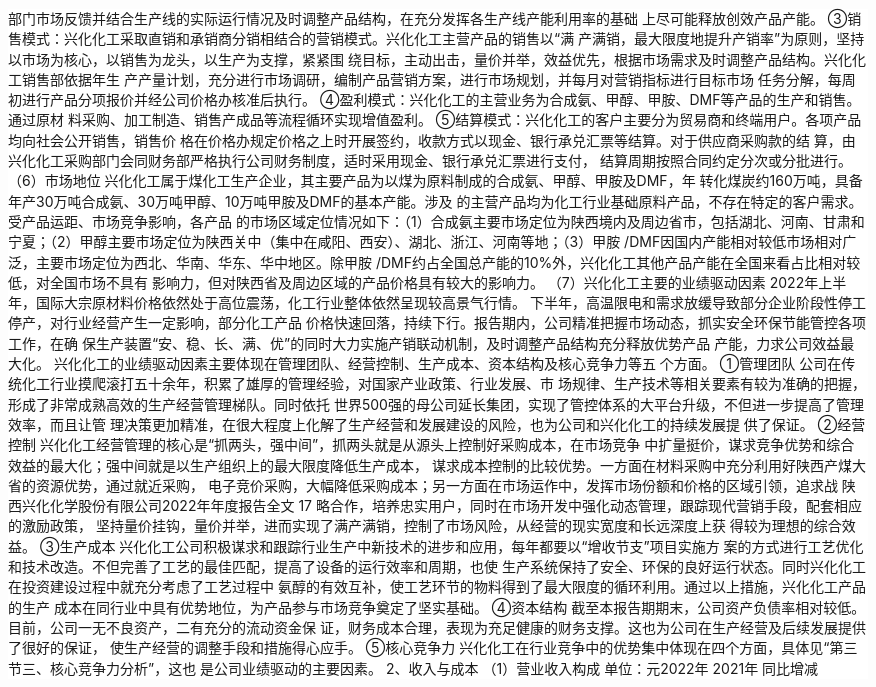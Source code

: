 部门市场反馈并结合生产线的实际运行情况及时调整产品结构，在充分发挥各生产线产能利用率的基础
上尽可能释放创效产品产能。
③销售模式：兴化化工采取直销和承销商分销相结合的营销模式。兴化化工主营产品的销售以“满
产满销，最大限度地提升产销率”为原则，坚持以市场为核心，以销售为龙头，以生产为支撑，紧紧围
绕目标，主动出击，量价并举，效益优先，根据市场需求及时调整产品结构。兴化化工销售部依据年生
产产量计划，充分进行市场调研，编制产品营销方案，进行市场规划，并每月对营销指标进行目标市场
任务分解，每周初进行产品分项报价并经公司价格办核准后执行。
④盈利模式：兴化化工的主营业务为合成氨、甲醇、甲胺、DMF等产品的生产和销售。通过原材
料采购、加工制造、销售产成品等流程循环实现增值盈利。
⑤结算模式：兴化化工的客户主要分为贸易商和终端用户。各项产品均向社会公开销售，销售价
格在价格办规定价格之上时开展签约，收款方式以现金、银行承兑汇票等结算。对于供应商采购款的结
算，由兴化化工采购部门会同财务部严格执行公司财务制度，适时采用现金、银行承兑汇票进行支付，
结算周期按照合同约定分次或分批进行。
（6）市场地位
兴化化工属于煤化工生产企业，其主要产品为以煤为原料制成的合成氨、甲醇、甲胺及DMF，年
转化煤炭约160万吨，具备年产30万吨合成氨、30万吨甲醇、10万吨甲胺及DMF的基本产能。涉及
的主营产品均为化工行业基础原料产品，不存在特定的客户需求。受产品运距、市场竞争影响，各产品
的市场区域定位情况如下：（1）合成氨主要市场定位为陕西境内及周边省市，包括湖北、河南、甘肃和
宁夏；（2）甲醇主要市场定位为陕西关中（集中在咸阳、西安）、湖北、浙江、河南等地；（3）甲胺
/DMF因国内产能相对较低市场相对广泛，主要市场定位为西北、华南、华东、华中地区。除甲胺
/DMF约占全国总产能的10%外，兴化化工其他产品产能在全国来看占比相对较低，对全国市场不具有
影响力，但对陕西省及周边区域的产品价格具有较大的影响力。
（7）兴化化工主要的业绩驱动因素
2022年上半年，国际大宗原材料价格依然处于高位震荡，化工行业整体依然呈现较高景气行情。
下半年，高温限电和需求放缓导致部分企业阶段性停工停产，对行业经营产生一定影响，部分化工产品
价格快速回落，持续下行。报告期内，公司精准把握市场动态，抓实安全环保节能管控各项工作，在确
保生产装置“安、稳、长、满、优”的同时大力实施产销联动机制，及时调整产品结构充分释放优势产品
产能，力求公司效益最大化。
兴化化工的业绩驱动因素主要体现在管理团队、经营控制、生产成本、资本结构及核心竞争力等五
个方面。
①管理团队
公司在传统化工行业摸爬滚打五十余年，积累了雄厚的管理经验，对国家产业政策、行业发展、市
场规律、生产技术等相关要素有较为准确的把握，形成了非常成熟高效的生产经营管理梯队。同时依托
世界500强的母公司延长集团，实现了管控体系的大平台升级，不但进一步提高了管理效率，而且让管
理决策更加精准，在很大程度上化解了生产经营和发展建设的风险，也为公司和兴化化工的持续发展提
供了保证。
②经营控制
兴化化工经营管理的核心是“抓两头，强中间”，抓两头就是从源头上控制好采购成本，在市场竞争
中扩量挺价，谋求竞争优势和综合效益的最大化；强中间就是以生产组织上的最大限度降低生产成本，
谋求成本控制的比较优势。一方面在材料采购中充分利用好陕西产煤大省的资源优势，通过就近采购，
电子竞价采购，大幅降低采购成本；另一方面在市场运作中，发挥市场份额和价格的区域引领，追求战
陕西兴化化学股份有限公司2022年年度报告全文
17
略合作，培养忠实用户，同时在市场开发中强化动态管理，跟踪现代营销手段，配套相应的激励政策，
坚持量价挂钩，量价并举，进而实现了满产满销，控制了市场风险，从经营的现实宽度和长远深度上获
得较为理想的综合效益。
③生产成本
兴化化工公司积极谋求和跟踪行业生产中新技术的进步和应用，每年都要以“增收节支”项目实施方
案的方式进行工艺优化和技术改造。不但完善了工艺的最佳匹配，提高了设备的运行效率和周期，也使
生产系统保持了安全、环保的良好运行状态。同时兴化化工在投资建设过程中就充分考虑了工艺过程中
氨醇的有效互补，使工艺环节的物料得到了最大限度的循环利用。通过以上措施，兴化化工产品的生产
成本在同行业中具有优势地位，为产品参与市场竞争奠定了坚实基础。
④资本结构
截至本报告期期末，公司资产负债率相对较低。目前，公司一无不良资产，二有充分的流动资金保
证，财务成本合理，表现为充足健康的财务支撑。这也为公司在生产经营及后续发展提供了很好的保证，
使生产经营的调整手段和措施得心应手。
⑤核心竞争力
兴化化工在行业竞争中的优势集中体现在四个方面，具体见“第三节三、核心竞争力分析”，这也
是公司业绩驱动的主要因素。
2、收入与成本
（1）营业收入构成
单位：元2022年
2021年
同比增减
